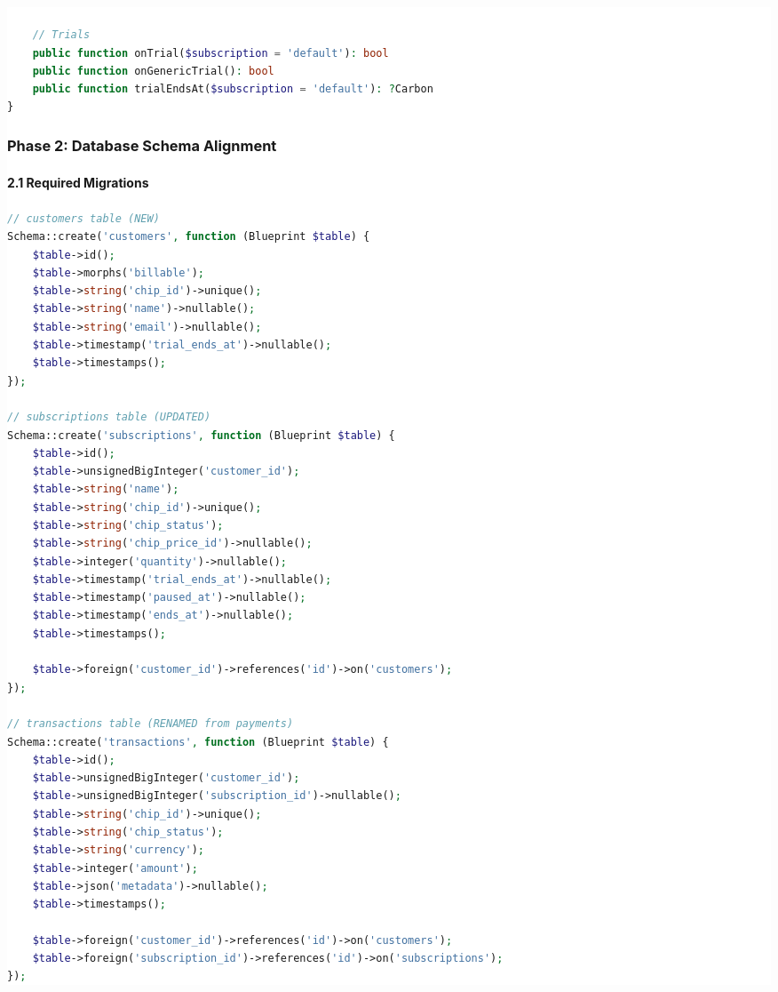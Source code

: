 ```php
    
    // Trials
    public function onTrial($subscription = 'default'): bool
    public function onGenericTrial(): bool
    public function trialEndsAt($subscription = 'default'): ?Carbon
}
```

### Phase 2: Database Schema Alignment

#### 2.1 Required Migrations
```php
// customers table (NEW)
Schema::create('customers', function (Blueprint $table) {
    $table->id();
    $table->morphs('billable');
    $table->string('chip_id')->unique();
    $table->string('name')->nullable();
    $table->string('email')->nullable();
    $table->timestamp('trial_ends_at')->nullable();
    $table->timestamps();
});

// subscriptions table (UPDATED)
Schema::create('subscriptions', function (Blueprint $table) {
    $table->id();
    $table->unsignedBigInteger('customer_id');
    $table->string('name');
    $table->string('chip_id')->unique();
    $table->string('chip_status');
    $table->string('chip_price_id')->nullable();
    $table->integer('quantity')->nullable();
    $table->timestamp('trial_ends_at')->nullable();
    $table->timestamp('paused_at')->nullable();
    $table->timestamp('ends_at')->nullable();
    $table->timestamps();
    
    $table->foreign('customer_id')->references('id')->on('customers');
});

// transactions table (RENAMED from payments)
Schema::create('transactions', function (Blueprint $table) {
    $table->id();
    $table->unsignedBigInteger('customer_id');
    $table->unsignedBigInteger('subscription_id')->nullable();
    $table->string('chip_id')->unique();
    $table->string('chip_status');
    $table->string('currency');
    $table->integer('amount');
    $table->json('metadata')->nullable();
    $table->timestamps();
    
    $table->foreign('customer_id')->references('id')->on('customers');
    $table->foreign('subscription_id')->references('id')->on('subscriptions');
});
```
